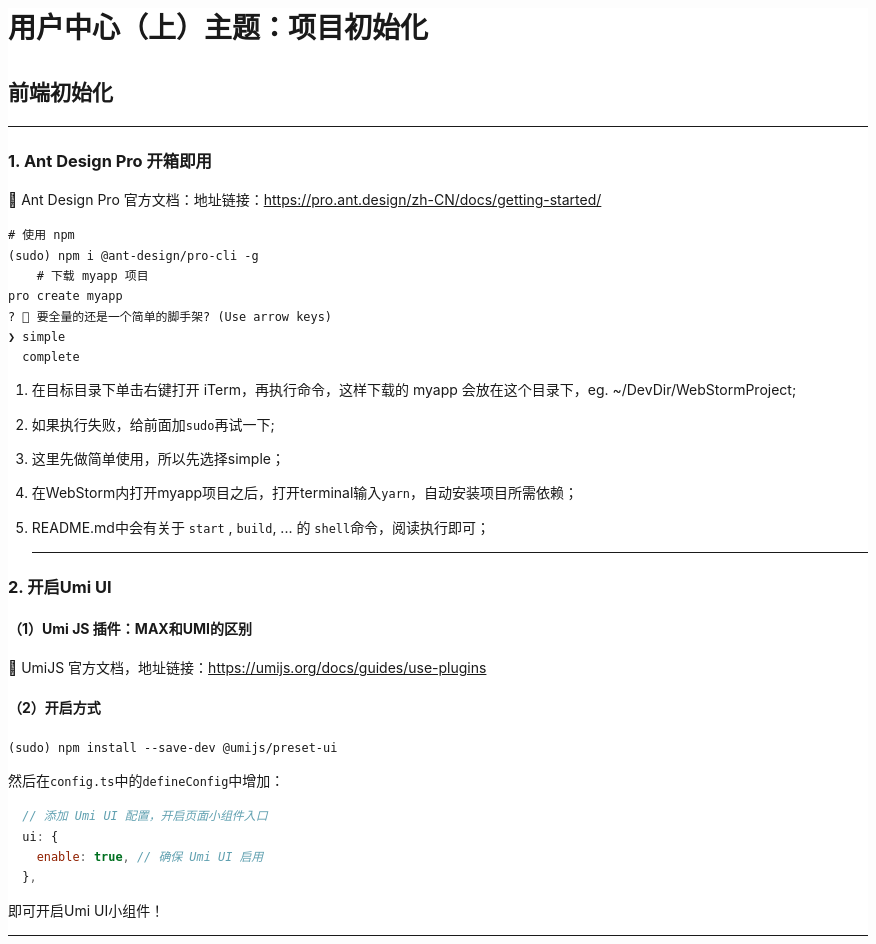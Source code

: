 # 用户中心（上）主题：项目初始化

## 前端初始化

------

### 1. Ant Design Pro 开箱即用

🔗 Ant Design Pro 官方文档：地址链接：https://pro.ant.design/zh-CN/docs/getting-started/

```shell
# 使用 npm
(sudo) npm i @ant-design/pro-cli -g
	# 下载 myapp 项目
pro create myapp
? 🚀 要全量的还是一个简单的脚手架? (Use arrow keys)
❯ simple
  complete
```

1. 在目标目录下单击右键打开 iTerm，再执行命令，这样下载的 myapp 会放在这个目录下，eg. ~/DevDir/WebStormProject;

2. 如果执行失败，给前面加`sudo`再试一下;

3. 这里先做简单使用，所以先选择simple；

4. 在WebStorm内打开myapp项目之后，打开terminal输入`yarn`，自动安装项目所需依赖；

5. README.md中会有关于 `start` , `build`, ... 的 `shell`命令，阅读执行即可；

   ------

###  2. 开启Umi UI

#### （1）Umi JS 插件：MAX和UMI的区别

🔗 UmiJS 官方文档，地址链接：https://umijs.org/docs/guides/use-plugins

#### （2）开启方式

```shell
(sudo) npm install --save-dev @umijs/preset-ui
```

然后在`config.ts`中的`defineConfig`中增加：

```javascript
  // 添加 Umi UI 配置，开启页面小组件入口
  ui: {
    enable: true, // 确保 Umi UI 启用
  },
```

即可开启Umi UI小组件！

------
